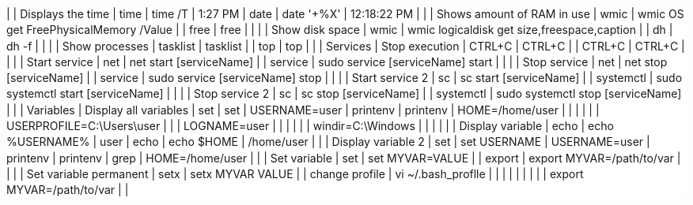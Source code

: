 |           | Displays the time                                         | time                  | time /T                                     | 1:27 PM                                         | date           | date '+%X'                                                       | 12:18:22 PM                                                          |
|           | Shows amount of RAM in use                                | wmic                  | wmic OS get FreePhysicalMemory /Value       |                                                 | free           | free                                                             |                                                                      |
|           | Show disk space                                           | wmic                  | wmic logicaldisk get size,freespace,caption |                                                 | dh             | dh -f                                                            |                                                                      |
|           | Show processes                                            | tasklist              | tasklist                                    |                                                 | top            | top                                                              |                                                                      |
| Services  | Stop execution                                            | CTRL+C                | CTRL+C                                      |                                                 | CTRL+C         | CTRL+C                                                           |                                                                      |
|           | Start service                                             | net                   | net start [serviceName]                     |                                                 | service        | sudo service [serviceName] start                                 |                                                                      |
|           | Stop service                                              | net                   | net stop [serviceName]                      |                                                 | service        | sudo service [serviceName] stop                                  |                                                                      |
|           | Start service 2                                           | sc                    | sc start [serviceName]                      |                                                 | systemctl      | sudo systemctl start [serviceName]                               |                                                                      |
|           | Stop service 2                                            | sc                    | sc stop [serviceName]                       |                                                 | systemctl      | sudo systemctl stop [serviceName]                                |                                                                      |
| Variables | Display all variables                                     | set                   | set                                         | USERNAME=user                                   | printenv       | printenv                                                         | HOME=/home/user                                                      |
|           |                                                           |                       |                                             | USERPROFILE=C:\Users\user                       |                |                                                                  | LOGNAME=user                                                         |
|           |                                                           |                       |                                             | windir=C:\Windows                               |                |                                                                  |                                                                      |
|           | Display variable                                          | echo                  | echo %USERNAME%                             | user                                            | echo           | echo $HOME                                                       | /home/user                                                           |
|           | Display variable 2                                        | set                   | set USERNAME                                | USERNAME=user                                   | printenv       | printenv | grep                                                  | HOME=/home/user                                                      |
|           | Set variable                                              | set                   | set MYVAR=VALUE                             |                                                 | export         | export MYVAR=/path/to/var                                        |                                                                      |
|           | Set variable permanent                                    | setx                  | setx MYVAR VALUE                            |                                                 | change profile | vi ~/.bash_proflle                                               |                                                                      |
|           |                                                           |                       |                                             |                                                 |                | export MYVAR=/path/to/var                                        |                                                                      |
